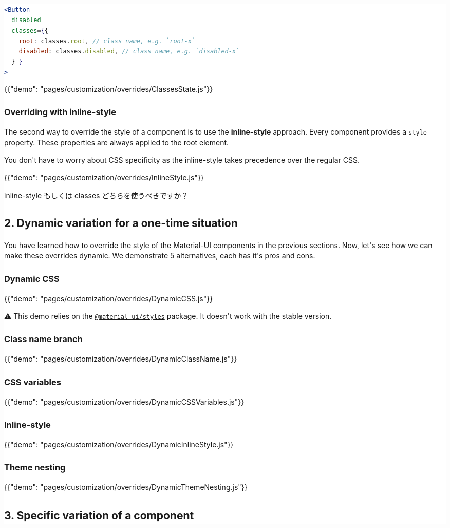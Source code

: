 ```jsx
<Button
  disabled
  classes={{
    root: classes.root, // class name, e.g. `root-x`
    disabled: classes.disabled, // class name, e.g. `disabled-x`
  } }
>
```

{{"demo": "pages/customization/overrides/ClassesState.js"}}

### Overriding with inline-style

The second way to override the style of a component is to use the **inline-style** approach. Every component provides a `style` property. These properties are always applied to the root element.

You don't have to worry about CSS specificity as the inline-style takes precedence over the regular CSS.

{{"demo": "pages/customization/overrides/InlineStyle.js"}}

[inline-style もしくは classes どちらを使うべきですか？](/getting-started/faq/#when-should-i-use-inline-style-vs-classes)

## 2. Dynamic variation for a one-time situation

You have learned how to override the style of the Material-UI components in the previous sections. Now, let's see how we can make these overrides dynamic. We demonstrate 5 alternatives, each has it's pros and cons.

### Dynamic CSS

{{"demo": "pages/customization/overrides/DynamicCSS.js"}}

⚠️ This demo relies on the [`@material-ui/styles`](/css-in-js/basics/) package. It doesn't work with the stable version.

### Class name branch

{{"demo": "pages/customization/overrides/DynamicClassName.js"}}

### CSS variables

{{"demo": "pages/customization/overrides/DynamicCSSVariables.js"}}

### Inline-style

{{"demo": "pages/customization/overrides/DynamicInlineStyle.js"}}

### Theme nesting

{{"demo": "pages/customization/overrides/DynamicThemeNesting.js"}}

## 3. Specific variation of a component
